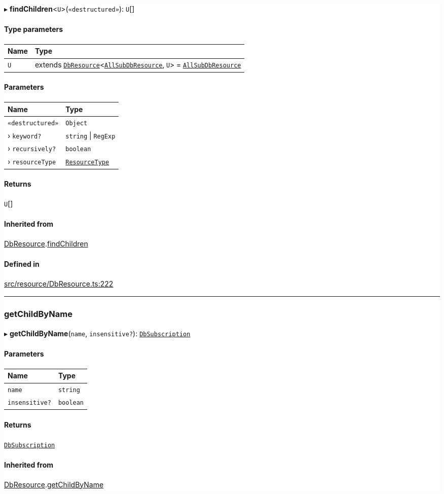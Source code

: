 ▸ **findChildren**\<`U`\>(`«destructured»`): `U`[]

#### Type parameters

| Name | Type |
| :------ | :------ |
| `U` | extends [`DbResource`](DbResource.md)\<[`AllSubDbResource`](../modules.md#allsubdbresource), `U`\> = [`AllSubDbResource`](../modules.md#allsubdbresource) |

#### Parameters

| Name | Type |
| :------ | :------ |
| `«destructured»` | `Object` |
| › `keyword?` | `string` \| `RegExp` |
| › `recursively?` | `boolean` |
| › `resourceType` | [`ResourceType`](../modules.md#resourcetype) |

#### Returns

`U`[]

#### Inherited from

[DbResource](DbResource.md).[findChildren](DbResource.md#findchildren)

#### Defined in

[src/resource/DbResource.ts:222](https://github.com/l-v-yonsama/db-drivers/blob/159e4b0300e66858605f0ff4515da97e61eada2d/src/resource/DbResource.ts#L222)

___

### getChildByName

▸ **getChildByName**(`name`, `insensitive?`): [`DbSubscription`](DbSubscription.md)

#### Parameters

| Name | Type |
| :------ | :------ |
| `name` | `string` |
| `insensitive?` | `boolean` |

#### Returns

[`DbSubscription`](DbSubscription.md)

#### Inherited from

[DbResource](DbResource.md).[getChildByName](DbResource.md#getchildbyname)
